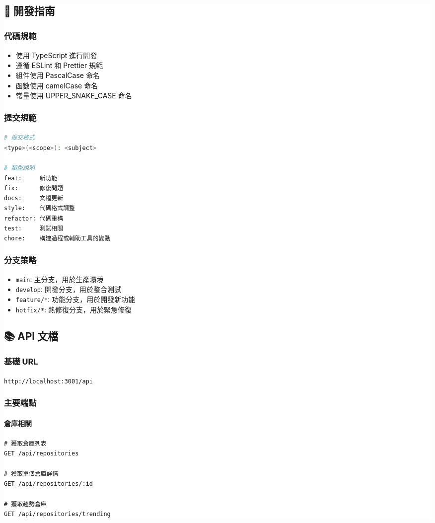 ## 🔧 開發指南

### 代碼規範

- 使用 TypeScript 進行開發
- 遵循 ESLint 和 Prettier 規範
- 組件使用 PascalCase 命名
- 函數使用 camelCase 命名
- 常量使用 UPPER_SNAKE_CASE 命名

### 提交規範

```bash
# 提交格式
<type>(<scope>): <subject>

# 類型說明
feat:     新功能
fix:      修復問題
docs:     文檔更新
style:    代碼格式調整
refactor: 代碼重構
test:     測試相關
chore:    構建過程或輔助工具的變動
```

### 分支策略

- `main`: 主分支，用於生產環境
- `develop`: 開發分支，用於整合測試
- `feature/*`: 功能分支，用於開發新功能
- `hotfix/*`: 熱修復分支，用於緊急修復

## 📚 API 文檔

### 基礎 URL

```
http://localhost:3001/api
```

### 主要端點

#### 倉庫相關

```http
# 獲取倉庫列表
GET /api/repositories

# 獲取單個倉庫詳情
GET /api/repositories/:id

# 獲取趨勢倉庫
GET /api/repositories/trending
```
